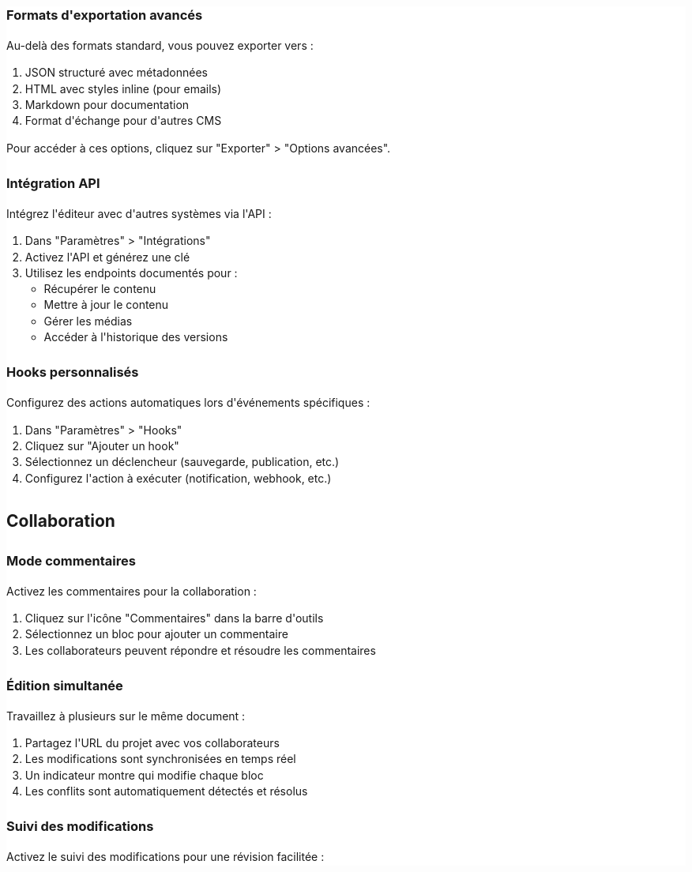 ### Formats d'exportation avancés

Au-delà des formats standard, vous pouvez exporter vers :

1. JSON structuré avec métadonnées
2. HTML avec styles inline (pour emails)
3. Markdown pour documentation
4. Format d'échange pour d'autres CMS

Pour accéder à ces options, cliquez sur "Exporter" > "Options avancées".

### Intégration API

Intégrez l'éditeur avec d'autres systèmes via l'API :

1. Dans "Paramètres" > "Intégrations"
2. Activez l'API et générez une clé
3. Utilisez les endpoints documentés pour :
   - Récupérer le contenu
   - Mettre à jour le contenu
   - Gérer les médias
   - Accéder à l'historique des versions

### Hooks personnalisés

Configurez des actions automatiques lors d'événements spécifiques :

1. Dans "Paramètres" > "Hooks"
2. Cliquez sur "Ajouter un hook"
3. Sélectionnez un déclencheur (sauvegarde, publication, etc.)
4. Configurez l'action à exécuter (notification, webhook, etc.)

## Collaboration

### Mode commentaires

Activez les commentaires pour la collaboration :

1. Cliquez sur l'icône "Commentaires" dans la barre d'outils
2. Sélectionnez un bloc pour ajouter un commentaire
3. Les collaborateurs peuvent répondre et résoudre les commentaires

### Édition simultanée

Travaillez à plusieurs sur le même document :

1. Partagez l'URL du projet avec vos collaborateurs
2. Les modifications sont synchronisées en temps réel
3. Un indicateur montre qui modifie chaque bloc
4. Les conflits sont automatiquement détectés et résolus

### Suivi des modifications

Activez le suivi des modifications pour une révision facilitée :
